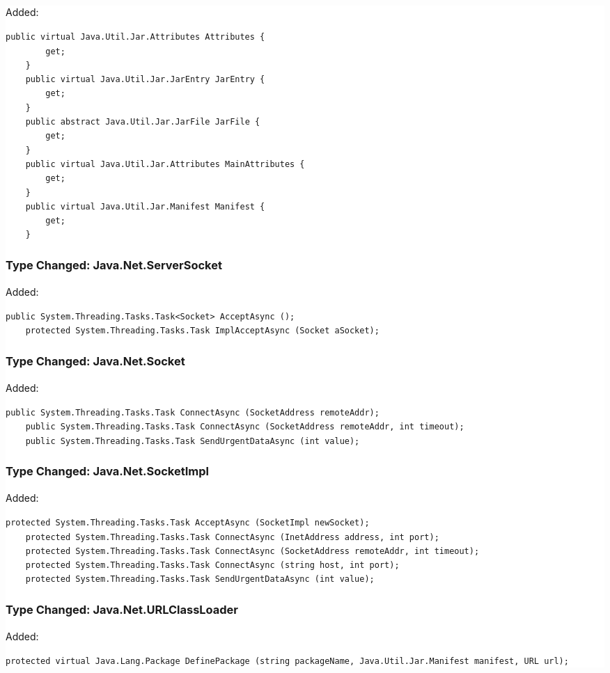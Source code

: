 Added:

```
public virtual Java.Util.Jar.Attributes Attributes {
 		get;
 	}
 	public virtual Java.Util.Jar.JarEntry JarEntry {
 		get;
 	}
 	public abstract Java.Util.Jar.JarFile JarFile {
 		get;
 	}
 	public virtual Java.Util.Jar.Attributes MainAttributes {
 		get;
 	}
 	public virtual Java.Util.Jar.Manifest Manifest {
 		get;
 	}
```

<h3 id='Java.Net.ServerSocket'>Type Changed: Java.Net.ServerSocket</h3>

Added:

```
public System.Threading.Tasks.Task<Socket> AcceptAsync ();
 	protected System.Threading.Tasks.Task ImplAcceptAsync (Socket aSocket);
```

<h3 id='Java.Net.Socket'>Type Changed: Java.Net.Socket</h3>

Added:

```
public System.Threading.Tasks.Task ConnectAsync (SocketAddress remoteAddr);
 	public System.Threading.Tasks.Task ConnectAsync (SocketAddress remoteAddr, int timeout);
 	public System.Threading.Tasks.Task SendUrgentDataAsync (int value);
```

<h3 id='Java.Net.SocketImpl'>Type Changed: Java.Net.SocketImpl</h3>

Added:

```
protected System.Threading.Tasks.Task AcceptAsync (SocketImpl newSocket);
 	protected System.Threading.Tasks.Task ConnectAsync (InetAddress address, int port);
 	protected System.Threading.Tasks.Task ConnectAsync (SocketAddress remoteAddr, int timeout);
 	protected System.Threading.Tasks.Task ConnectAsync (string host, int port);
 	protected System.Threading.Tasks.Task SendUrgentDataAsync (int value);
```

<h3 id='Java.Net.URLClassLoader'>Type Changed: Java.Net.URLClassLoader</h3>

Added:

```
protected virtual Java.Lang.Package DefinePackage (string packageName, Java.Util.Jar.Manifest manifest, URL url);
```
